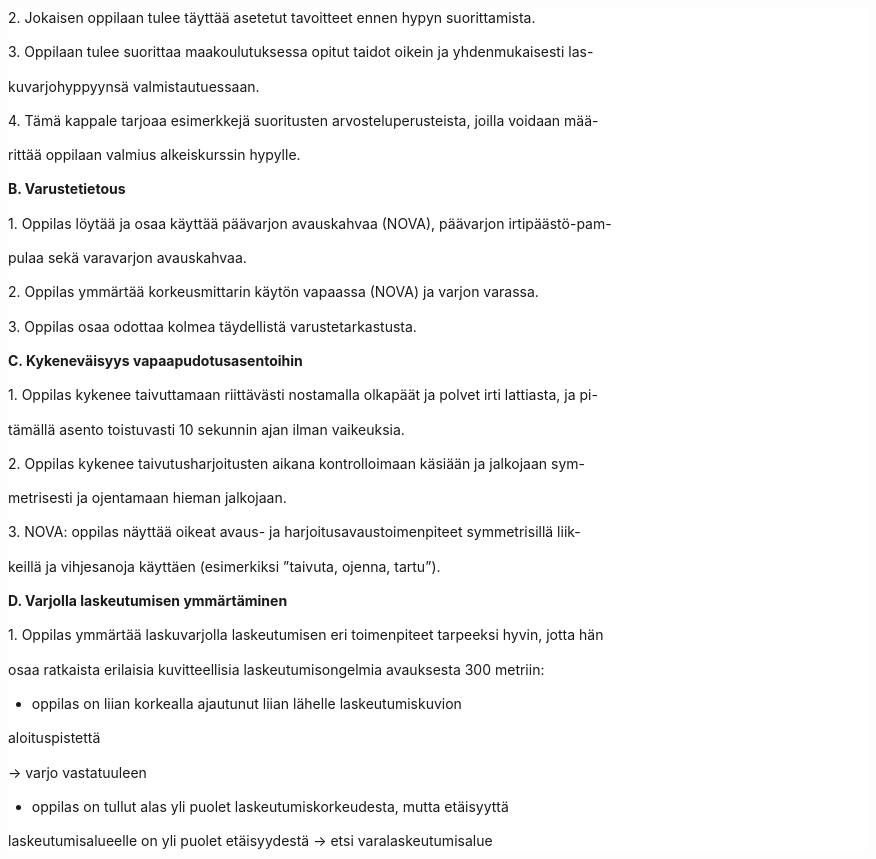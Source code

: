 2\. Jokaisen oppilaan tulee täyttää asetetut tavoitteet ennen hypyn
suorittamista.

3\. Oppilaan tulee suorittaa maakoulutuksessa opitut taidot oikein ja
yhdenmukaisesti las-

kuvarjohyppyynsä valmistautuessaan.

4\. Tämä kappale tarjoaa esimerkkejä suoritusten arvosteluperusteista,
joilla voidaan mää-

rittää oppilaan valmius alkeiskurssin hypylle.

**B. Varustetietous**

1\. Oppilas löytää ja osaa käyttää päävarjon avauskahvaa (NOVA),
päävarjon irtipäästö-pam-

pulaa sekä varavarjon avauskahvaa.

2\. Oppilas ymmärtää korkeusmittarin käytön vapaassa (NOVA) ja varjon
varassa.

3\. Oppilas osaa odottaa kolmea täydellistä varustetarkastusta.

**C. Kykeneväisyys vapaapudotusasentoihin**

1\. Oppilas kykenee taivuttamaan riittävästi nostamalla olkapäät ja
polvet irti lattiasta, ja pi-

tämällä asento toistuvasti 10 sekunnin ajan ilman vaikeuksia.

2\. Oppilas kykenee taivutusharjoitusten aikana kontrolloimaan käsiään ja
jalkojaan sym-

metrisesti ja ojentamaan hieman jalkojaan.

3\. NOVA: oppilas näyttää oikeat avaus- ja harjoitusavaustoimenpiteet
symmetrisillä liik-

keillä ja vihjesanoja käyttäen (esimerkiksi ”taivuta, ojenna, tartu”).

**D. Varjolla laskeutumisen ymmärtäminen**

1\. Oppilas ymmärtää laskuvarjolla laskeutumisen eri toimenpiteet
tarpeeksi hyvin, jotta hän

osaa ratkaista erilaisia kuvitteellisia laskeutumisongelmia avauksesta
300 metriin:

- oppilas on liian korkealla ajautunut liian lähelle laskeutumiskuvion

aloituspistettä

-&gt; varjo vastatuuleen

- oppilas on tullut alas yli puolet laskeutumiskorkeudesta, mutta
etäisyyttä

laskeutumisalueelle on yli puolet etäisyydestä -&gt; etsi
varalaskeutumisalue
